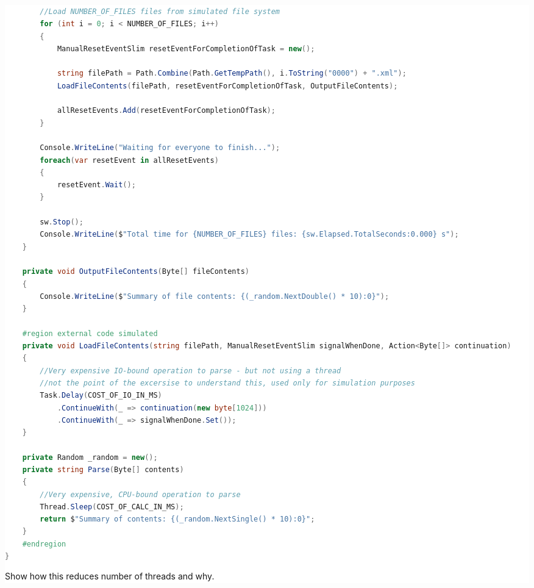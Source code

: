 ```csharp
        //Load NUMBER_OF_FILES files from simulated file system
        for (int i = 0; i < NUMBER_OF_FILES; i++)
        {
            ManualResetEventSlim resetEventForCompletionOfTask = new();

            string filePath = Path.Combine(Path.GetTempPath(), i.ToString("0000") + ".xml");
            LoadFileContents(filePath, resetEventForCompletionOfTask, OutputFileContents);

            allResetEvents.Add(resetEventForCompletionOfTask);
        }

        Console.WriteLine("Waiting for everyone to finish...");
        foreach(var resetEvent in allResetEvents)
        {
            resetEvent.Wait();
        }

        sw.Stop();
        Console.WriteLine($"Total time for {NUMBER_OF_FILES} files: {sw.Elapsed.TotalSeconds:0.000} s");
    }

    private void OutputFileContents(Byte[] fileContents)
    {
        Console.WriteLine($"Summary of file contents: {(_random.NextDouble() * 10):0}");
    }

    #region external code simulated
    private void LoadFileContents(string filePath, ManualResetEventSlim signalWhenDone, Action<Byte[]> continuation)
    {
        //Very expensive IO-bound operation to parse - but not using a thread
        //not the point of the excersise to understand this, used only for simulation purposes
        Task.Delay(COST_OF_IO_IN_MS)
            .ContinueWith(_ => continuation(new byte[1024]))
            .ContinueWith(_ => signalWhenDone.Set());
    }

    private Random _random = new();
    private string Parse(Byte[] contents)
    {
        //Very expensive, CPU-bound operation to parse
        Thread.Sleep(COST_OF_CALC_IN_MS);
        return $"Summary of contents: {(_random.NextSingle() * 10):0}";
    }
    #endregion
}
```

Show how this reduces number of threads and why.
